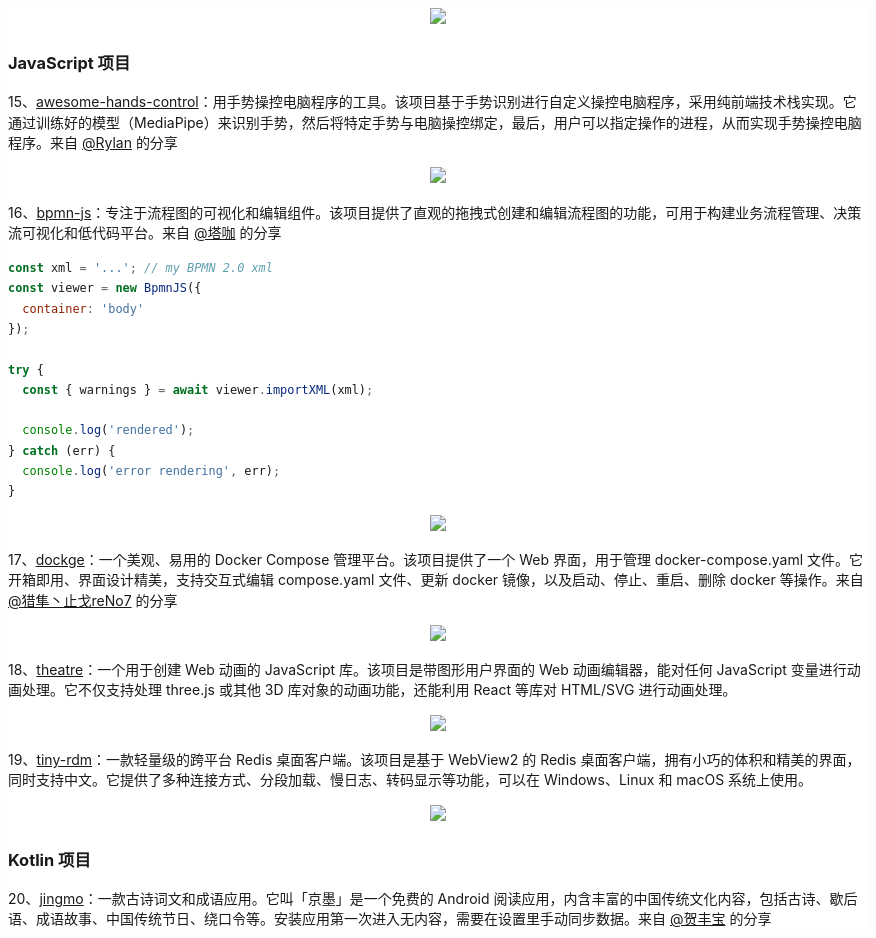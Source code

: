 <p align="center"><img src='https://raw.githubusercontent.com/521xueweihan/img3/master/hellogithub/94/634983681.png' style="max-width:80%; max-height=80%;"></img></p>

### JavaScript 项目
15、[awesome-hands-control](https://hellogithub.com/periodical/statistics/click/?target=https://github.com/RylanBot/awesome-hands-control)：用手势操控电脑程序的工具。该项目基于手势识别进行自定义操控电脑程序，采用纯前端技术栈实现。它通过训练好的模型（MediaPipe）来识别手势，然后将特定手势与电脑操控绑定，最后，用户可以指定操作的进程，从而实现手势操控电脑程序。来自 [@Rylan](https://hellogithub.com/user/c3A7yEZFnvKMulI) 的分享

<p align="center"><img src='https://raw.githubusercontent.com/521xueweihan/img3/master/hellogithub/94/719241997.png' style="max-width:80%; max-height=80%;"></img></p>

16、[bpmn-js](https://hellogithub.com/periodical/statistics/click/?target=https://github.com/bpmn-io/bpmn-js)：专注于流程图的可视化和编辑组件。该项目提供了直观的拖拽式创建和编辑流程图的功能，可用于构建业务流程管理、决策流可视化和低代码平台。来自 [@塔咖](https://hellogithub.com/user/bzJpGyu0IanC6L7) 的分享
```javascript
const xml = '...'; // my BPMN 2.0 xml
const viewer = new BpmnJS({
  container: 'body'
});

try {
  const { warnings } = await viewer.importXML(xml);

  console.log('rendered');
} catch (err) {
  console.log('error rendering', err);
}
```

<p align="center"><img src='https://raw.githubusercontent.com/521xueweihan/img3/master/hellogithub/94/17592572.gif' style="max-width:80%; max-height=80%;"></img></p>

17、[dockge](https://hellogithub.com/periodical/statistics/click/?target=https://github.com/louislam/dockge)：一个美观、易用的 Docker Compose 管理平台。该项目提供了一个 Web 界面，用于管理 docker-compose.yaml 文件。它开箱即用、界面设计精美，支持交互式编辑 compose.yaml 文件、更新 docker 镜像，以及启动、停止、重启、删除 docker 等操作。来自 [@猎隼丶止戈reNo7](https://hellogithub.com/user/Ew59HqRWjPe0zZO) 的分享

<p align="center"><img src='https://raw.githubusercontent.com/521xueweihan/img3/master/hellogithub/94/708775091.gif' style="max-width:80%; max-height=80%;"></img></p>

18、[theatre](https://hellogithub.com/periodical/statistics/click/?target=https://github.com/theatre-js/theatre)：一个用于创建 Web 动画的 JavaScript 库。该项目是带图形用户界面的 Web 动画编辑器，能对任何 JavaScript 变量进行动画处理。它不仅支持处理 three.js 或其他 3D 库对象的动画功能，还能利用 React 等库对 HTML/SVG 进行动画处理。

<p align="center"><img src='https://raw.githubusercontent.com/521xueweihan/img3/master/hellogithub/94/15393566.gif' style="max-width:80%; max-height=80%;"></img></p>

19、[tiny-rdm](https://hellogithub.com/periodical/statistics/click/?target=https://github.com/tiny-craft/tiny-rdm)：一款轻量级的跨平台 Redis 桌面客户端。该项目是基于 WebView2 的 Redis 桌面客户端，拥有小巧的体积和精美的界面，同时支持中文。它提供了多种连接方式、分段加载、慢日志、转码显示等功能，可以在 Windows、Linux 和 macOS 系统上使用。

<p align="center"><img src='https://raw.githubusercontent.com/521xueweihan/img3/master/hellogithub/94/659115218.png' style="max-width:80%; max-height=80%;"></img></p>

### Kotlin 项目
20、[jingmo](https://hellogithub.com/periodical/statistics/click/?target=https://github.com/hefengbao/jingmo)：一款古诗词文和成语应用。它叫「京墨」是一个免费的 Android 阅读应用，内含丰富的中国传统文化内容，包括古诗、歇后语、成语故事、中国传统节日、绕口令等。安装应用第一次进入无内容，需要在设置里手动同步数据。来自 [@贺丰宝](https://hellogithub.com/user/2K7jqBdMvyUrOEs) 的分享
